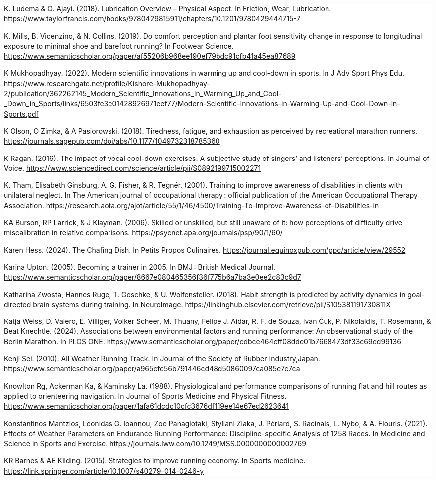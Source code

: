 K. Ludema & O. Ajayi. (2018). Lubrication Overview – Physical Aspect. In Friction, Wear, Lubrication. https://www.taylorfrancis.com/books/9780429815911/chapters/10.1201/9780429444715-7

K. Mills, B. Vicenzino, & N. Collins. (2019). Do comfort perception and plantar foot sensitivity change in response to longitudinal exposure to minimal shoe and barefoot running? In Footwear Science. https://www.semanticscholar.org/paper/af55206b968ee190ef79bdc91cfb41a45ea87689

K Mukhopadhyay. (2022). Modern scientific innovations in warming up and cool-down in sports. In J Adv Sport Phys Edu. https://www.researchgate.net/profile/Kishore-Mukhopadhyay-2/publication/362262145_Modern_Scientific_Innovations_in_Warming_Up_and_Cool-_Down_in_Sports/links/6503fe3e01428926971eef77/Modern-Scientific-Innovations-in-Warming-Up-and-Cool-Down-in-Sports.pdf

K Olson, O Zimka, & A Pasiorowski. (2018). Tiredness, fatigue, and exhaustion as perceived by recreational marathon runners. https://journals.sagepub.com/doi/abs/10.1177/1049732318785360

K Ragan. (2016). The impact of vocal cool-down exercises: A subjective study of singers’ and listeners’ perceptions. In Journal of Voice. https://www.sciencedirect.com/science/article/pii/S0892199715002271

K. Tham, Elisabeth Ginsburg, A. G. Fisher, & R. Tegnér. (2001). Training to improve awareness of disabilities in clients with unilateral neglect. In The American journal of occupational therapy : official publication of the American Occupational Therapy Association. https://research.aota.org/ajot/article/55/1/46/4500/Training-To-Improve-Awareness-of-Disabilities-in

KA Burson, RP Larrick, & J Klayman. (2006). Skilled or unskilled, but still unaware of it: how perceptions of difficulty drive miscalibration in relative comparisons. https://psycnet.apa.org/journals/psp/90/1/60/

Karen Hess. (2024). The Chafing Dish. In Petits Propos Culinaires. https://journal.equinoxpub.com/ppc/article/view/29552

Karina Upton. (2005). Becoming a trainer in 2005. In BMJ : British Medical Journal. https://www.semanticscholar.org/paper/8667e080465356f36f775b6a7ba3e0ee2c83c9d7

Katharina Zwosta, Hannes Ruge, T. Goschke, & U. Wolfensteller. (2018). Habit strength is predicted by activity dynamics in goal-directed brain systems during training. In NeuroImage. https://linkinghub.elsevier.com/retrieve/pii/S105381191730811X

Katja Weiss, D. Valero, E. Villiger, Volker Scheer, M. Thuany, Felipe J. Aidar, R. F. de Souza, Ivan Ćuk, P. Nikolaidis, T. Rosemann, & Beat Knechtle. (2024). Associations between environmental factors and running performance: An observational study of the Berlin Marathon. In PLOS ONE. https://www.semanticscholar.org/paper/cdbce464cff08dde01b7668473df33c69ed99136

Kenji Sei. (2010). All Weather Running Track. In Journal of the Society of Rubber Industry,Japan. https://www.semanticscholar.org/paper/a965cfc56b791446cd48d50860097ca085e7c7ca

Knowlton Rg, Ackerman Ka, & Kaminsky La. (1988). Physiological and performance comparisons of running flat and hill routes as applied to orienteering navigation. In Journal of Sports Medicine and Physical Fitness. https://www.semanticscholar.org/paper/1afa61dcdc10cfc3676df119ee14e67ed2623641

Konstantinos Mantzios, Leonidas G. Ioannou, Zoe Panagiotaki, Styliani Ziaka, J. Périard, S. Racinais, L. Nybo, & A. Flouris. (2021). Effects of Weather Parameters on Endurance Running Performance: Discipline-specific Analysis of 1258 Races. In Medicine and Science in Sports and Exercise. https://journals.lww.com/10.1249/MSS.0000000000002769

KR Barnes & AE Kilding. (2015). Strategies to improve running economy. In Sports medicine. https://link.springer.com/article/10.1007/s40279-014-0246-y
